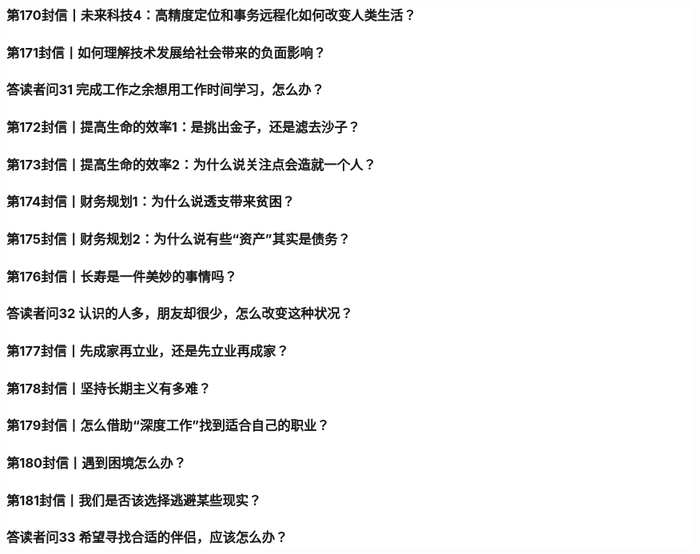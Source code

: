 

### 第170封信丨未来科技4：高精度定位和事务远程化如何改变人类生活？



### 第171封信丨如何理解技术发展给社会带来的负面影响？



### 答读者问31 完成工作之余想用工作时间学习，怎么办？



### 第172封信丨提高生命的效率1：是挑出金子，还是滤去沙子？



### 第173封信丨提高生命的效率2：为什么说关注点会造就一个人？



### 第174封信丨财务规划1：为什么说透支带来贫困？



### 第175封信丨财务规划2：为什么说有些“资产”其实是债务？



### 第176封信丨长寿是一件美妙的事情吗？



### 答读者问32 认识的人多，朋友却很少，怎么改变这种状况？



### 第177封信丨先成家再立业，还是先立业再成家？



### 第178封信丨坚持长期主义有多难？



### 第179封信丨怎么借助“深度工作”找到适合自己的职业？



### 第180封信丨遇到困境怎么办？



### 第181封信丨我们是否该选择逃避某些现实？



### 答读者问33 希望寻找合适的伴侣，应该怎么办？


